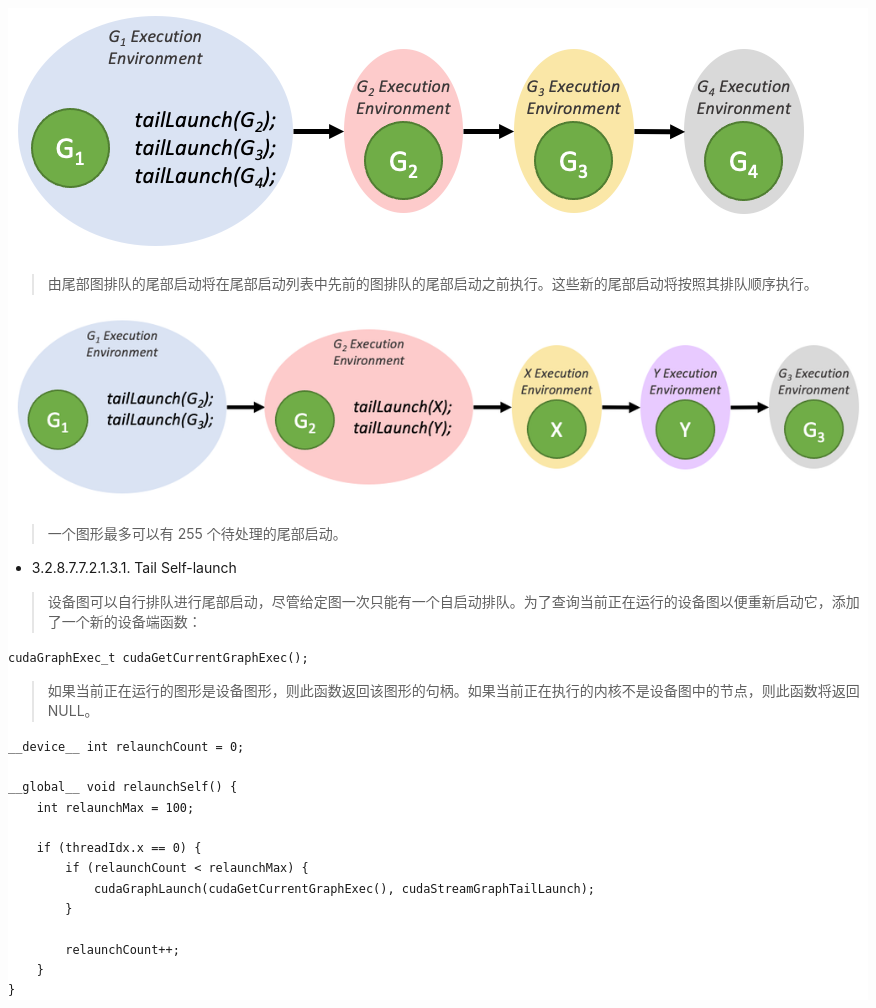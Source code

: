 ![img.png](img/3-2-8-7-7-2-1-2_5.png)

> 由尾部图排队的尾部启动将在尾部启动列表中先前的图排队的尾部启动之前执行。这些新的尾部启动将按照其排队顺序执行。

![img.png](img/3-2-8-7-7-2-1-2_6.png)

> 一个图形最多可以有 255 个待处理的尾部启动。


* 3.2.8.7.7.2.1.3.1. Tail Self-launch

> 设备图可以自行排队进行尾部启动，尽管给定图一次只能有一个自启动排队。为了查询当前正在运行的设备图以便重新启动它，添加了一个新的设备端函数：

``` 
cudaGraphExec_t cudaGetCurrentGraphExec();
```
> 如果当前正在运行的图形是设备图形，则此函数返回该图形的句柄。如果当前正在执行的内核不是设备图中的节点，则此函数将返回 NULL。

``` 
__device__ int relaunchCount = 0;

__global__ void relaunchSelf() {
    int relaunchMax = 100;

    if (threadIdx.x == 0) {
        if (relaunchCount < relaunchMax) {
            cudaGraphLaunch(cudaGetCurrentGraphExec(), cudaStreamGraphTailLaunch);
        }

        relaunchCount++;
    }
}
```
